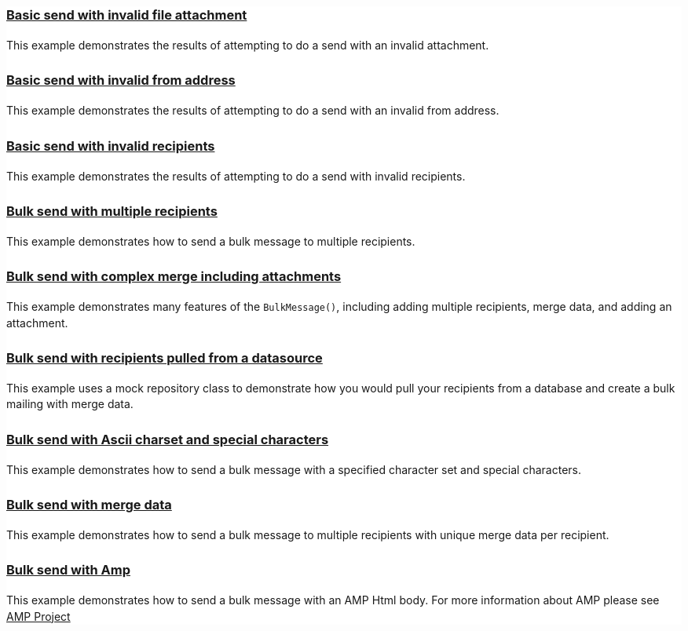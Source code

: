 ### [Basic send with invalid file attachment](https://github.com/socketlabs/socketlabs-go/blob/master/examples/basic/Invalid/BasicWithInvalidAttachment/BasicWithInvalidAttachment.go)
This example demonstrates the results of attempting to do a send with an invalid attachment.

### [Basic send with invalid from address](https://github.com/socketlabs/socketlabs-go/blob/master/examples/basic/Invalid/BasicWithInvalidFrom/BasicWithInvalidFrom.go)
This example demonstrates the results of attempting to do a send with an invalid from address.

### [Basic send with invalid recipients](https://github.com/socketlabs/socketlabs-go/blob/master/examples/basic/Invalid/BasicWithInvalidRecipient/BasicWithInvalidRecipient.go)
This example demonstrates the results of attempting to do a send with invalid recipients.

### [Bulk send with multiple recipients](https://github.com/socketlabs/socketlabs-go/blob/master/examples/bulk/bulk/bulk.go)
This example demonstrates how to send a bulk message to multiple recipients.

### [Bulk send with complex merge including attachments](https://github.com/socketlabs/socketlabs-go/blob/master/examples/bulk/BulkComplex/BulkComplex.go)
This example demonstrates many features of the `BulkMessage()`, including
adding multiple recipients, merge data, and adding an attachment.

### [Bulk send with recipients pulled from a datasource](https://github.com/socketlabs/socketlabs-go/blob/master/examples/bulk/BulkFromDataSourceWithMerge/BulkFromDataSourceWithMerge.go)
This example uses a mock repository class to demonstrate how you would pull
your recipients from a database and create a bulk mailing with merge data.

### [Bulk send with Ascii charset and special characters](https://github.com/socketlabs/socketlabs-go/blob/master/examples/bulk/BulkWithAsciiCharsetMergeData/BulkWithAsciiCharsetMergeData.go)
This example demonstrates how to send a bulk message with a specified character
set and special characters.

### [Bulk send with merge data](https://github.com/socketlabs/socketlabs-go/blob/master/examples/bulk/BulkWithMergeData/BulkWithMergeData.go)
This example demonstrates how to send a bulk message to multiple recipients with
unique merge data per recipient.

### [Bulk send with Amp ](https://github.com/socketlabs/socketlabs-go/blob/main/examples/bulk/BulkWithAmpBody/BulkWithAmpBody.go)
This example demonstrates how to send a bulk message with an AMP Html body.
For more information about AMP please see [AMP Project](https://amp.dev/documentation/)
